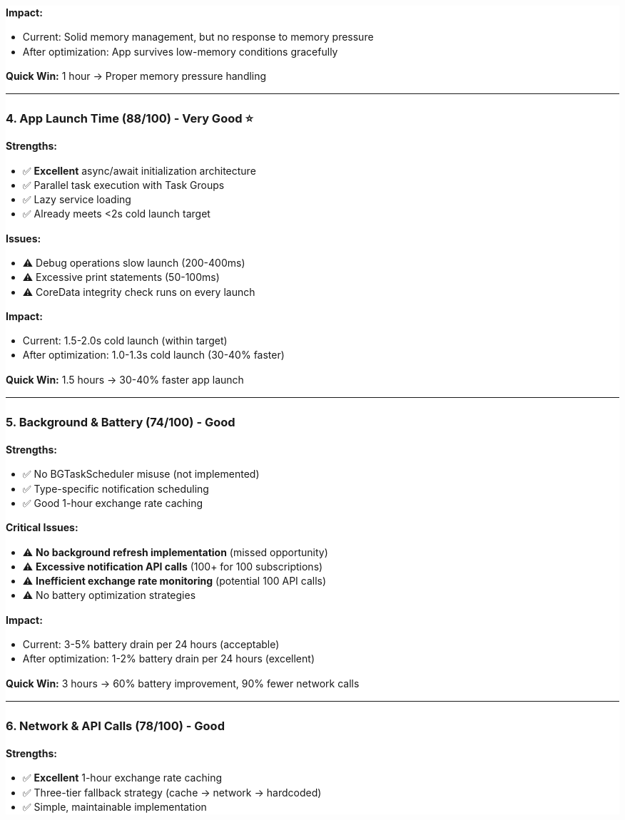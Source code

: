 **Impact:**
- Current: Solid memory management, but no response to memory pressure
- After optimization: App survives low-memory conditions gracefully

**Quick Win:** 1 hour → Proper memory pressure handling

---

### 4. App Launch Time (88/100) - Very Good ⭐

**Strengths:**
- ✅ **Excellent** async/await initialization architecture
- ✅ Parallel task execution with Task Groups
- ✅ Lazy service loading
- ✅ Already meets <2s cold launch target

**Issues:**
- ⚠️ Debug operations slow launch (200-400ms)
- ⚠️ Excessive print statements (50-100ms)
- ⚠️ CoreData integrity check runs on every launch

**Impact:**
- Current: 1.5-2.0s cold launch (within target)
- After optimization: 1.0-1.3s cold launch (30-40% faster)

**Quick Win:** 1.5 hours → 30-40% faster app launch

---

### 5. Background & Battery (74/100) - Good

**Strengths:**
- ✅ No BGTaskScheduler misuse (not implemented)
- ✅ Type-specific notification scheduling
- ✅ Good 1-hour exchange rate caching

**Critical Issues:**
- ⚠️ **No background refresh implementation** (missed opportunity)
- ⚠️ **Excessive notification API calls** (100+ for 100 subscriptions)
- ⚠️ **Inefficient exchange rate monitoring** (potential 100 API calls)
- ⚠️ No battery optimization strategies

**Impact:**
- Current: 3-5% battery drain per 24 hours (acceptable)
- After optimization: 1-2% battery drain per 24 hours (excellent)

**Quick Win:** 3 hours → 60% battery improvement, 90% fewer network calls

---

### 6. Network & API Calls (78/100) - Good

**Strengths:**
- ✅ **Excellent** 1-hour exchange rate caching
- ✅ Three-tier fallback strategy (cache → network → hardcoded)
- ✅ Simple, maintainable implementation
